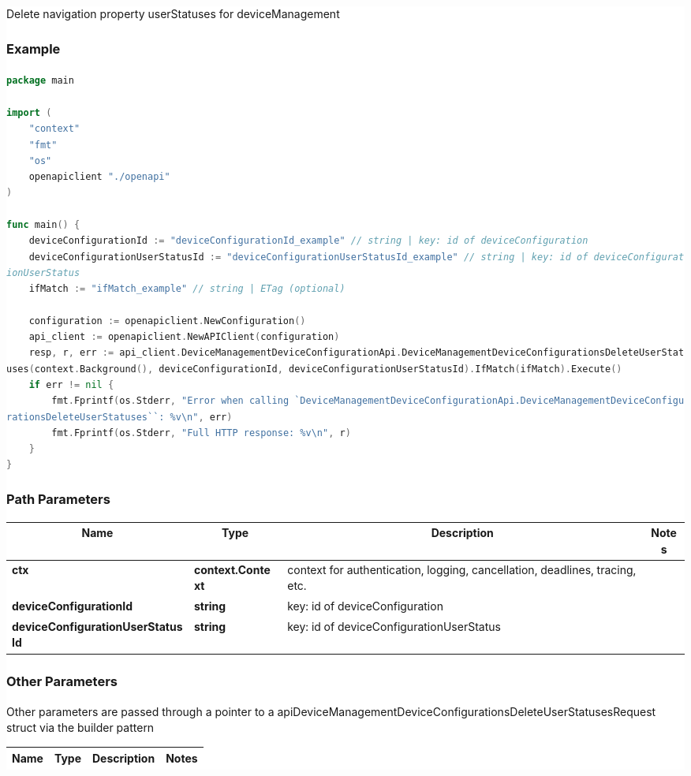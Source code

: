 Delete navigation property userStatuses for deviceManagement



### Example

```go
package main

import (
    "context"
    "fmt"
    "os"
    openapiclient "./openapi"
)

func main() {
    deviceConfigurationId := "deviceConfigurationId_example" // string | key: id of deviceConfiguration
    deviceConfigurationUserStatusId := "deviceConfigurationUserStatusId_example" // string | key: id of deviceConfigurationUserStatus
    ifMatch := "ifMatch_example" // string | ETag (optional)

    configuration := openapiclient.NewConfiguration()
    api_client := openapiclient.NewAPIClient(configuration)
    resp, r, err := api_client.DeviceManagementDeviceConfigurationApi.DeviceManagementDeviceConfigurationsDeleteUserStatuses(context.Background(), deviceConfigurationId, deviceConfigurationUserStatusId).IfMatch(ifMatch).Execute()
    if err != nil {
        fmt.Fprintf(os.Stderr, "Error when calling `DeviceManagementDeviceConfigurationApi.DeviceManagementDeviceConfigurationsDeleteUserStatuses``: %v\n", err)
        fmt.Fprintf(os.Stderr, "Full HTTP response: %v\n", r)
    }
}
```

### Path Parameters


Name | Type | Description  | Notes
------------- | ------------- | ------------- | -------------
**ctx** | **context.Context** | context for authentication, logging, cancellation, deadlines, tracing, etc.
**deviceConfigurationId** | **string** | key: id of deviceConfiguration | 
**deviceConfigurationUserStatusId** | **string** | key: id of deviceConfigurationUserStatus | 

### Other Parameters

Other parameters are passed through a pointer to a apiDeviceManagementDeviceConfigurationsDeleteUserStatusesRequest struct via the builder pattern


Name | Type | Description  | Notes
------------- | ------------- | ------------- | -------------
